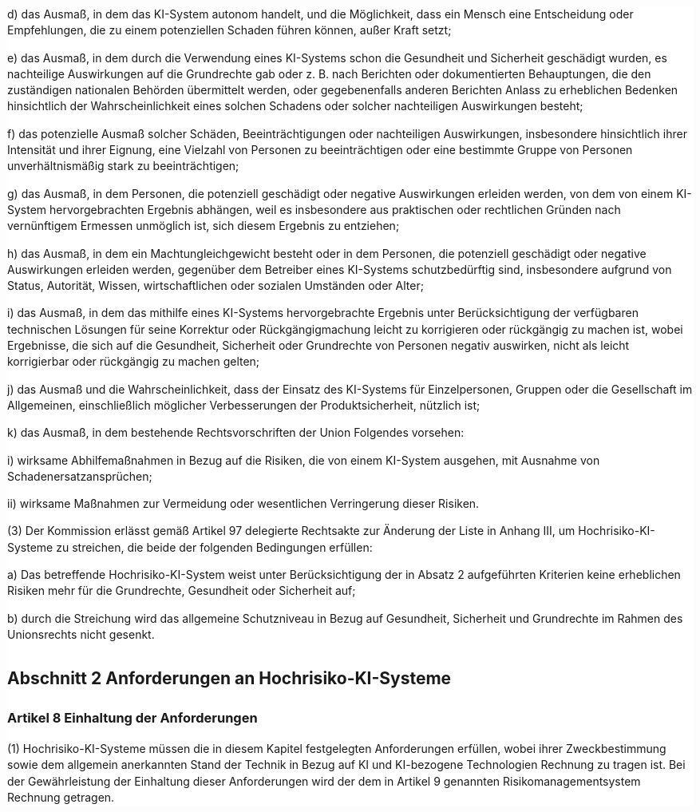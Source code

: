 d)	das Ausmaß, in dem das KI-System autonom handelt, und die Möglichkeit, dass ein Mensch eine Entscheidung oder Empfehlungen, die zu einem potenziellen Schaden führen können, außer Kraft setzt;

e)	das Ausmaß, in dem durch die Verwendung eines KI-Systems schon die Gesundheit und Sicherheit geschädigt wurden, es nachteilige Auswirkungen auf die Grundrechte gab oder z. B. nach Berichten oder dokumentierten Behauptungen, die den zuständigen nationalen Behörden übermittelt werden, oder gegebenenfalls anderen Berichten Anlass zu erheblichen Bedenken hinsichtlich der Wahrscheinlichkeit eines solchen Schadens oder solcher nachteiligen Auswirkungen besteht;

f)	das potenzielle Ausmaß solcher Schäden, Beeinträchtigungen oder nachteiligen Auswirkungen, insbesondere hinsichtlich ihrer Intensität und ihrer Eignung, eine Vielzahl von Personen zu beeinträchtigen oder eine bestimmte Gruppe von Personen unverhältnismäßig stark zu beeinträchtigen;

g)	das Ausmaß, in dem Personen, die potenziell geschädigt oder negative Auswirkungen erleiden werden, von dem von einem KI-System hervorgebrachten Ergebnis abhängen, weil es insbesondere aus praktischen oder rechtlichen Gründen nach vernünftigem Ermessen unmöglich ist, sich diesem Ergebnis zu entziehen;

h)	das Ausmaß, in dem ein Machtungleichgewicht besteht oder in dem Personen, die potenziell geschädigt oder negative Auswirkungen erleiden werden, gegenüber dem Betreiber eines KI-Systems schutzbedürftig sind, insbesondere aufgrund von Status, Autorität, Wissen, wirtschaftlichen oder sozialen Umständen oder Alter;

i)	das Ausmaß, in dem das mithilfe eines KI-Systems hervorgebrachte Ergebnis unter Berücksichtigung der verfügbaren technischen Lösungen für seine Korrektur oder Rückgängigmachung leicht zu korrigieren oder rückgängig zu machen ist, wobei Ergebnisse, die sich auf die Gesundheit, Sicherheit oder Grundrechte von Personen negativ auswirken, nicht als leicht korrigierbar oder rückgängig zu machen gelten;

j)	das Ausmaß und die Wahrscheinlichkeit, dass der Einsatz des KI-Systems für Einzelpersonen, Gruppen oder die Gesellschaft im Allgemeinen, einschließlich möglicher Verbesserungen der Produktsicherheit, nützlich ist;

k)	das Ausmaß, in dem bestehende Rechtsvorschriften der Union Folgendes vorsehen:

i)	wirksame Abhilfemaßnahmen in Bezug auf die Risiken, die von einem KI-System ausgehen, mit Ausnahme von Schadenersatzansprüchen;

ii)	wirksame Maßnahmen zur Vermeidung oder wesentlichen Verringerung dieser Risiken.

(3)	Der Kommission erlässt gemäß Artikel 97 delegierte Rechtsakte zur Änderung der Liste in Anhang III, um Hochrisiko-KI-Systeme zu streichen, die beide der folgenden Bedingungen erfüllen:

a)	Das betreffende Hochrisiko-KI-System weist unter Berücksichtigung der in Absatz 2 aufgeführten Kriterien keine erheblichen Risiken mehr für die Grundrechte, Gesundheit oder Sicherheit auf;

b)	durch die Streichung wird das allgemeine Schutzniveau in Bezug auf Gesundheit, Sicherheit und Grundrechte im Rahmen des Unionsrechts nicht gesenkt.

## Abschnitt 2 Anforderungen an Hochrisiko-KI-Systeme
### Artikel 8 Einhaltung der Anforderungen
(1)	Hochrisiko-KI-Systeme müssen die in diesem Kapitel festgelegten Anforderungen erfüllen, wobei ihrer Zweckbestimmung sowie dem allgemein anerkannten Stand der Technik in Bezug auf KI und KI-bezogene Technologien Rechnung zu tragen ist. Bei der Gewährleistung der Einhaltung dieser Anforderungen wird der dem in Artikel 9 genannten Risikomanagementsystem Rechnung getragen.
